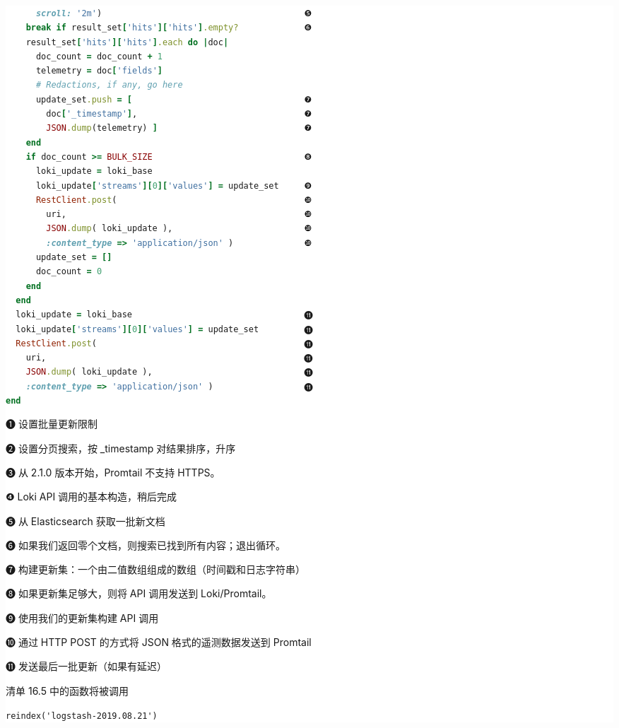 ```ruby
      scroll: '2m')                                        ❺
    break if result_set['hits']['hits'].empty?             ❻
    result_set['hits']['hits'].each do |doc|
      doc_count = doc_count + 1
      telemetry = doc['fields']
      # Redactions, if any, go here
      update_set.push = [                                  ❼
        doc['_timestamp'],                                 ❼
        JSON.dump(telemetry) ]                             ❼
    end
    if doc_count >= BULK_SIZE                              ❽
      loki_update = loki_base
      loki_update['streams'][0]['values'] = update_set     ❾
      RestClient.post(                                     ❿
        uri,                                               ❿
        JSON.dump( loki_update ),                          ❿
        :content_type => 'application/json' )              ❿
      update_set = []
      doc_count = 0
    end
  end
  loki_update = loki_base                                  ⓫
  loki_update['streams'][0]['values'] = update_set         ⓫
  RestClient.post(                                         ⓫
    uri,                                                   ⓫
    JSON.dump( loki_update ),                              ⓫
    :content_type => 'application/json' )                  ⓫
end
```

❶ 设置批量更新限制

❷ 设置分页搜索，按 _timestamp 对结果排序，升序

❸ 从 2.1.0 版本开始，Promtail 不支持 HTTPS。

❹ Loki API 调用的基本构造，稍后完成

❺ 从 Elasticsearch 获取一批新文档

❻ 如果我们返回零个文档，则搜索已找到所有内容；退出循环。

❼ 构建更新集：一个由二值数组组成的数组（时间戳和日志字符串）

❽ 如果更新集足够大，则将 API 调用发送到 Loki/Promtail。

❾ 使用我们的更新集构建 API 调用

❿ 通过 HTTP POST 的方式将 JSON 格式的遥测数据发送到 Promtail

⓫ 发送最后一批更新（如果有延迟）

清单 16.5 中的函数将被调用

```
reindex('logstash-2019.08.21')
```
